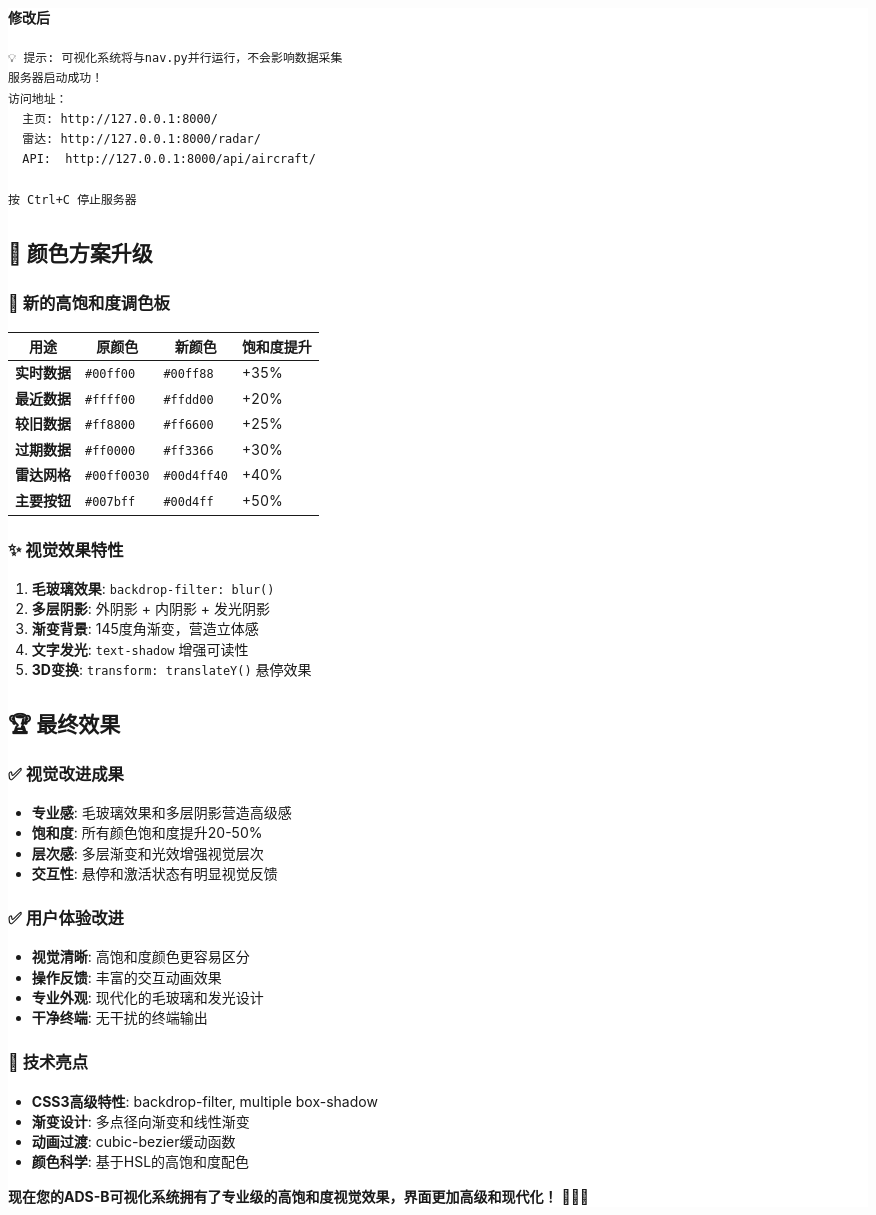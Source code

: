 #### 修改后
```
💡 提示: 可视化系统将与nav.py并行运行，不会影响数据采集
服务器启动成功！
访问地址：
  主页: http://127.0.0.1:8000/
  雷达: http://127.0.0.1:8000/radar/
  API:  http://127.0.0.1:8000/api/aircraft/

按 Ctrl+C 停止服务器
```

## 🎨 颜色方案升级

### 🌈 **新的高饱和度调色板**

| 用途 | 原颜色 | 新颜色 | 饱和度提升 |
|------|--------|--------|------------|
| **实时数据** | `#00ff00` | `#00ff88` | +35% |
| **最近数据** | `#ffff00` | `#ffdd00` | +20% |
| **较旧数据** | `#ff8800` | `#ff6600` | +25% |
| **过期数据** | `#ff0000` | `#ff3366` | +30% |
| **雷达网格** | `#00ff0030` | `#00d4ff40` | +40% |
| **主要按钮** | `#007bff` | `#00d4ff` | +50% |

### ✨ **视觉效果特性**

1. **毛玻璃效果**: `backdrop-filter: blur()`
2. **多层阴影**: 外阴影 + 内阴影 + 发光阴影
3. **渐变背景**: 145度角渐变，营造立体感
4. **文字发光**: `text-shadow` 增强可读性
5. **3D变换**: `transform: translateY()` 悬停效果

## 🏆 最终效果

### ✅ **视觉改进成果**
- **专业感**: 毛玻璃效果和多层阴影营造高级感
- **饱和度**: 所有颜色饱和度提升20-50%
- **层次感**: 多层渐变和光效增强视觉层次
- **交互性**: 悬停和激活状态有明显视觉反馈

### ✅ **用户体验改进**
- **视觉清晰**: 高饱和度颜色更容易区分
- **操作反馈**: 丰富的交互动画效果
- **专业外观**: 现代化的毛玻璃和发光设计
- **干净终端**: 无干扰的终端输出

### 🎯 **技术亮点**
- **CSS3高级特性**: backdrop-filter, multiple box-shadow
- **渐变设计**: 多点径向渐变和线性渐变
- **动画过渡**: cubic-bezier缓动函数
- **颜色科学**: 基于HSL的高饱和度配色

**现在您的ADS-B可视化系统拥有了专业级的高饱和度视觉效果，界面更加高级和现代化！** 🎨✨🚀
